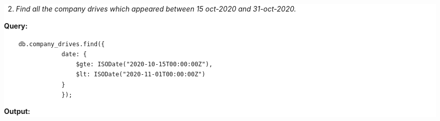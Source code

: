 
2. *Find all the company drives which appeared between 15 oct-2020 and 31-oct-2020.*
   
  **Query:**

        db.company_drives.find({
                    date: {
                        $gte: ISODate("2020-10-15T00:00:00Z"),
                        $lt: ISODate("2020-11-01T00:00:00Z")
                    }
                    });



 **Output:**

